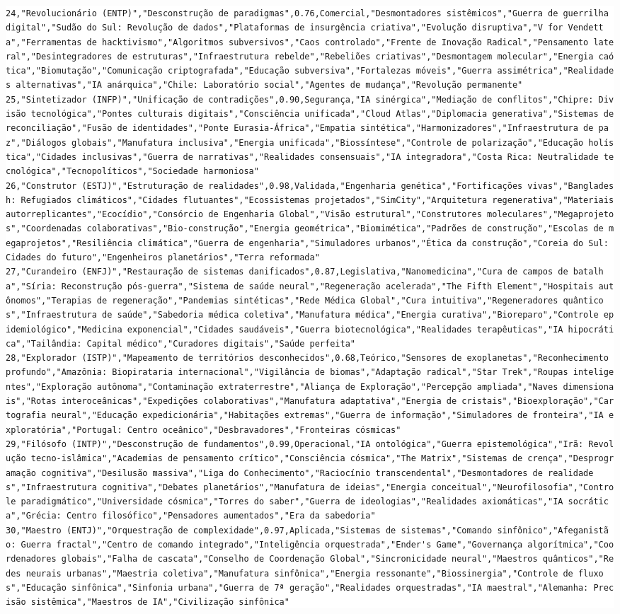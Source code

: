 ```csv
24,"Revolucionário (ENTP)","Desconstrução de paradigmas",0.76,Comercial,"Desmontadores sistêmicos","Guerra de guerrilha digital","Sudão do Sul: Revolução de dados","Plataformas de insurgência criativa","Evolução disruptiva","V for Vendetta","Ferramentas de hacktivismo","Algoritmos subversivos","Caos controlado","Frente de Inovação Radical","Pensamento lateral","Desintegradores de estruturas","Infraestrutura rebelde","Rebeliões criativas","Desmontagem molecular","Energia caótica","Biomutação","Comunicação criptografada","Educação subversiva","Fortalezas móveis","Guerra assimétrica","Realidades alternativas","IA anárquica","Chile: Laboratório social","Agentes de mudança","Revolução permanente"
25,"Sintetizador (INFP)","Unificação de contradições",0.90,Segurança,"IA sinérgica","Mediação de conflitos","Chipre: Divisão tecnológica","Pontes culturais digitais","Consciência unificada","Cloud Atlas","Diplomacia generativa","Sistemas de reconciliação","Fusão de identidades","Ponte Eurasia-África","Empatia sintética","Harmonizadores","Infraestrutura de paz","Diálogos globais","Manufatura inclusiva","Energia unificada","Biossíntese","Controle de polarização","Educação holística","Cidades inclusivas","Guerra de narrativas","Realidades consensuais","IA integradora","Costa Rica: Neutralidade tecnológica","Tecnopolíticos","Sociedade harmoniosa"
26,"Construtor (ESTJ)","Estruturação de realidades",0.98,Validada,"Engenharia genética","Fortificações vivas","Bangladesh: Refugiados climáticos","Cidades flutuantes","Ecossistemas projetados","SimCity","Arquitetura regenerativa","Materiais autorreplicantes","Ecocídio","Consórcio de Engenharia Global","Visão estrutural","Construtores moleculares","Megaprojetos","Coordenadas colaborativas","Bio-construção","Energia geométrica","Biomimética","Padrões de construção","Escolas de megaprojetos","Resiliência climática","Guerra de engenharia","Simuladores urbanos","Ética da construção","Coreia do Sul: Cidades do futuro","Engenheiros planetários","Terra reformada"
27,"Curandeiro (ENFJ)","Restauração de sistemas danificados",0.87,Legislativa,"Nanomedicina","Cura de campos de batalha","Síria: Reconstrução pós-guerra","Sistema de saúde neural","Regeneração acelerada","The Fifth Element","Hospitais autônomos","Terapias de regeneração","Pandemias sintéticas","Rede Médica Global","Cura intuitiva","Regeneradores quânticos","Infraestrutura de saúde","Sabedoria médica coletiva","Manufatura médica","Energia curativa","Bioreparo","Controle epidemiológico","Medicina exponencial","Cidades saudáveis","Guerra biotecnológica","Realidades terapêuticas","IA hipocrática","Tailândia: Capital médico","Curadores digitais","Saúde perfeita"
28,"Explorador (ISTP)","Mapeamento de territórios desconhecidos",0.68,Teórico,"Sensores de exoplanetas","Reconhecimento profundo","Amazônia: Biopirataria internacional","Vigilância de biomas","Adaptação radical","Star Trek","Roupas inteligentes","Exploração autônoma","Contaminação extraterrestre","Aliança de Exploração","Percepção ampliada","Naves dimensionais","Rotas interoceânicas","Expedições colaborativas","Manufatura adaptativa","Energia de cristais","Bioexploração","Cartografia neural","Educação expedicionária","Habitações extremas","Guerra de informação","Simuladores de fronteira","IA exploratória","Portugal: Centro oceânico","Desbravadores","Fronteiras cósmicas"
29,"Filósofo (INTP)","Desconstrução de fundamentos",0.99,Operacional,"IA ontológica","Guerra epistemológica","Irã: Revolução tecno-islâmica","Academias de pensamento crítico","Consciência cósmica","The Matrix","Sistemas de crença","Desprogramação cognitiva","Desilusão massiva","Liga do Conhecimento","Raciocínio transcendental","Desmontadores de realidades","Infraestrutura cognitiva","Debates planetários","Manufatura de ideias","Energia conceitual","Neurofilosofia","Controle paradigmático","Universidade cósmica","Torres do saber","Guerra de ideologias","Realidades axiomáticas","IA socrática","Grécia: Centro filosófico","Pensadores aumentados","Era da sabedoria"
30,"Maestro (ENTJ)","Orquestração de complexidade",0.97,Aplicada,"Sistemas de sistemas","Comando sinfônico","Afeganistão: Guerra fractal","Centro de comando integrado","Inteligência orquestrada","Ender's Game","Governança algorítmica","Coordenadores globais","Falha de cascata","Conselho de Coordenação Global","Sincronicidade neural","Maestros quânticos","Redes neurais urbanas","Maestria coletiva","Manufatura sinfônica","Energia ressonante","Biossinergia","Controle de fluxos","Educação sinfônica","Sinfonia urbana","Guerra de 7ª geração","Realidades orquestradas","IA maestral","Alemanha: Precisão sistêmica","Maestros de IA","Civilização sinfônica"

```
